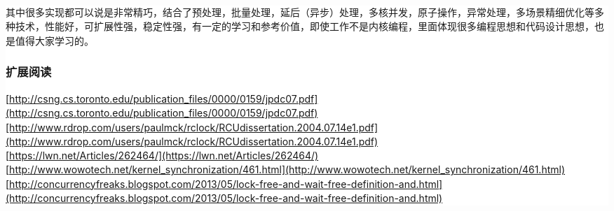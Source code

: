 其中很多实现都可以说是非常精巧，结合了预处理，批量处理，延后（异步）处理，多核并发，原子操作，异常处理，多场景精细优化等多种技术，性能好，可扩展性强，稳定性强，有一定的学习和参考价值，即使工作不是内核编程，里面体现很多编程思想和代码设计思想，也是值得大家学习的。
<a name="AadFV"></a>
### 扩展阅读
[http://csng.cs.toronto.edu/publication_files/0000/0159/jpdc07.pdf](http://csng.cs.toronto.edu/publication_files/0000/0159/jpdc07.pdf)[http://www.rdrop.com/users/paulmck/rclock/RCUdissertation.2004.07.14e1.pdf](http://www.rdrop.com/users/paulmck/rclock/RCUdissertation.2004.07.14e1.pdf)<br />[https://lwn.net/Articles/262464/](https://lwn.net/Articles/262464/)<br />[http://www.wowotech.net/kernel_synchronization/461.html](http://www.wowotech.net/kernel_synchronization/461.html)<br />[http://concurrencyfreaks.blogspot.com/2013/05/lock-free-and-wait-free-definition-and.html](http://concurrencyfreaks.blogspot.com/2013/05/lock-free-and-wait-free-definition-and.html)
